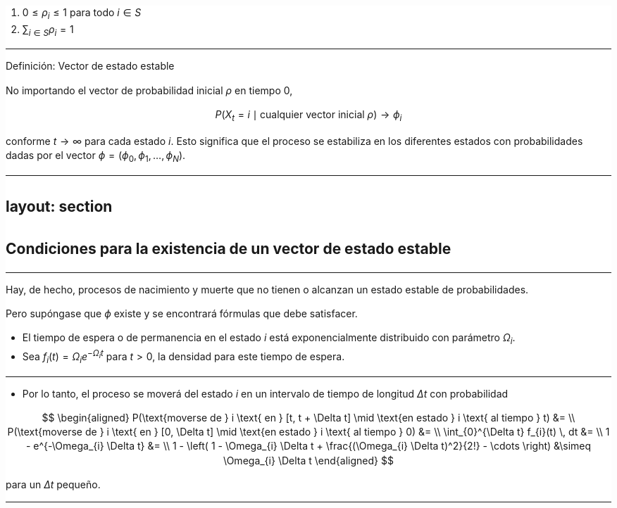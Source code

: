 1. $0 \leq \rho_{i} \leq 1$ para todo $i \in S$
2. $\displaystyle \sum_{i \in S} \rho_{i} = 1$

---

Definición: Vector de estado estable

No importando el vector de probabilidad inicial $\rho$ en tiempo 0,

$$
P(X_{t} = i \mid \text{cualquier vector inicial } \rho) \rightarrow \phi_{i}
$$

conforme $t \rightarrow \infty$ para cada estado $i$. Esto significa que el proceso se estabiliza en los diferentes estados con probabilidades dadas por el vector $\phi = (\phi_{0}, \phi_{1}, \ldots, \phi_{N})$.

---
layout: section
---

## Condiciones para la existencia de un vector de estado estable

---

Hay, de hecho, procesos de nacimiento y muerte que no tienen o alcanzan un estado estable de probabilidades.

Pero supóngase que $\phi$ existe y se encontrará fórmulas que debe satisfacer.

- El tiempo de espera o de permanencia en el estado $i$ está exponencialmente distribuido con parámetro $\Omega_{i}$.
- Sea $f_{i}(t) = \Omega_{i}e^{-\Omega_{i}t}$ para $t > 0$, la densidad para este tiempo de espera.

---

- Por lo tanto, el proceso se moverá del estado $i$ en un intervalo de tiempo de longitud $\Delta t$ con probabilidad

$$
\begin{aligned}
  P(\text{moverse de } i \text{ en } [t, t + \Delta t] \mid \text{en estado } i \text{ al tiempo } t) &= \\
  P(\text{moverse de } i \text{ en } [0, \Delta t] \mid \text{en estado } i \text{ al tiempo } 0) &= \\
  \int_{0}^{\Delta t} f_{i}(t) \, dt &= \\
  1 - e^{-\Omega_{i} \Delta t} &= \\
  1 - \left( 1 - \Omega_{i} \Delta t + \frac{(\Omega_{i} \Delta t)^2}{2!} - \cdots \right) &\simeq \Omega_{i} \Delta t
\end{aligned}
$$

para un $\Delta t$ pequeño.

---
